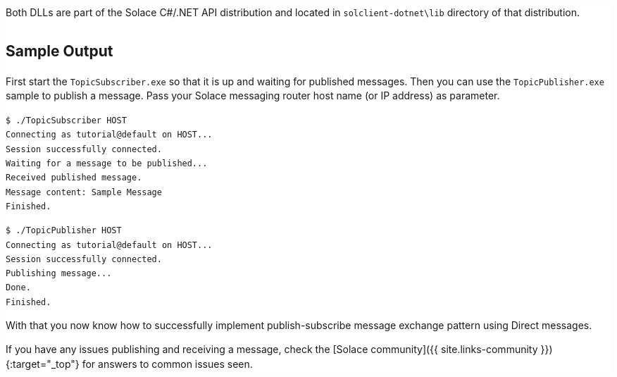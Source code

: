 Both DLLs are part of the Solace C#/.NET API distribution and located in `solclient-dotnet\lib` directory of that distribution.

## Sample Output

First start the `TopicSubscriber.exe` so that it is up and waiting for published messages. Then you can use the `TopicPublisher.exe` sample to publish a message. Pass your Solace messaging router host name (or IP address) as parameter.

```
$ ./TopicSubscriber HOST
Connecting as tutorial@default on HOST...
Session successfully connected.
Waiting for a message to be published...
Received published message.
Message content: Sample Message
Finished.
```

```
$ ./TopicPublisher HOST
Connecting as tutorial@default on HOST...
Session successfully connected.
Publishing message...
Done.
Finished.
```

With that you now know how to successfully implement publish-subscribe message exchange pattern using Direct messages.

If you have any issues publishing and receiving a message, check the [Solace community]({{ site.links-community }}){:target="_top"} for answers to common issues seen.
